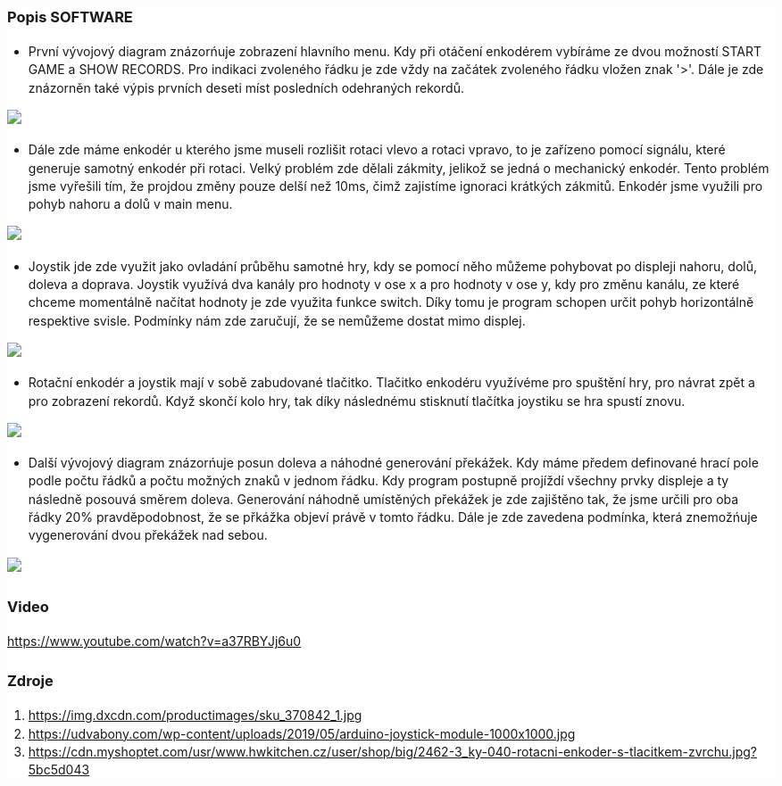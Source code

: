 ### Popis SOFTWARE

* První vývojový diagram znázorńuje zobrazení hlavního menu. Kdy při otáčení enkodérem vybíráme ze dvou možností START GAME a SHOW RECORDS. Pro indikaci zvoleného řádku je zde vždy na začátek zvoleného řádku vložen znak '>'. Dále je zde znázorněn také výpis prvních deseti míst posledních odehraných rekordů. 
<img src="https://github.com/xpecon00/digital_electronics_2/blob/main/project-documentation/images/Show%20main%20menu%2C%20records.jpg">

* Dále zde máme enkodér u kterého jsme museli rozlišit rotaci vlevo a rotaci vpravo, to je zařízeno pomocí signálu, které generuje samotný enkodér při rotaci. Velký problém zde dělali zákmity, jelikož se jedná o mechanický enkodér. Tento problém jsme vyřešili tím, že projdou změny pouze delší než 10ms, čimž zajistíme ignoraci krátkých zákmitů. Enkodér jsme využili pro pohyb nahoru a dolů v main menu.  
<img src="https://github.com/xpecon00/digital_electronics_2/blob/main/project-documentation/images/Enkoder.jpg">

* Joystik jde zde využit jako ovladání průběhu samotné hry, kdy se pomocí něho můžeme pohybovat po displeji nahoru, dolů, doleva a doprava. Joystik využívá dva kanály pro hodnoty v ose x a pro hodnoty v ose y, kdy pro změnu kanálu, ze které chceme momentálně načítat hodnoty je zde využita funkce switch. Díky tomu je program schopen určit pohyb horizontálně respektive svisle. Podmínky nám zde zaručují, že se nemůžeme dostat mimo displej.
<img src="https://github.com/xpecon00/digital-electronics-5/blob/main/labs/Project_1/PROJECT_1/images/Joystik.jpg">

* Rotační enkodér a joystik mají v sobě zabudované tlačitko. Tlačitko enkodéru využívéme pro spuštění hry, pro návrat zpět a pro zobrazení rekordů. Když skončí kolo hry, tak díky následnému stisknutí tlačítka joystiku se hra spustí znovu. 
<img src="https://github.com/xpecon00/digital_electronics_2/blob/main/project-documentation/images/Buttons.jpg">

* Další vývojový diagram znázorńuje posun doleva a náhodné generování překážek. Kdy máme předem definované hrací pole podle počtu řádků a počtu možných znaků v jednom řádku. Kdy program postupně projíždí všechny prvky displeje a ty následně posouvá směrem doleva. Generování náhodně umístěných překážek je zde zajištěno tak, že jsme určili pro oba řádky 20% pravděpodobnost, že se přkážka objeví právě v tomto řádku. Dále je zde zavedena podmínka, která znemožńuje vygenerování dvou překážek nad sebou. 
<img src="https://github.com/xpecon00/digital_electronics_2/blob/main/project-documentation/images/Displej.jpg">

### Video
https://www.youtube.com/watch?v=a37RBYJj6u0

### Zdroje

1. https://img.dxcdn.com/productimages/sku_370842_1.jpg
2. https://udvabony.com/wp-content/uploads/2019/05/arduino-joystick-module-1000x1000.jpg
3. https://cdn.myshoptet.com/usr/www.hwkitchen.cz/user/shop/big/2462-3_ky-040-rotacni-enkoder-s-tlacitkem-zvrchu.jpg?5bc5d043
